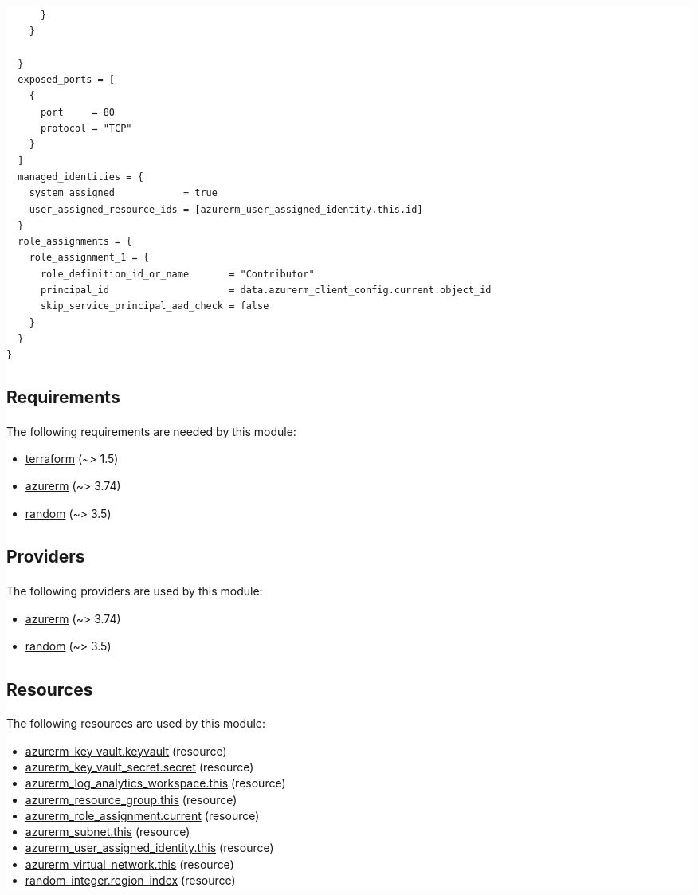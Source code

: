 ```hcl
      }
    }

  }
  exposed_ports = [
    {
      port     = 80
      protocol = "TCP"
    }
  ]
  managed_identities = {
    system_assigned            = true
    user_assigned_resource_ids = [azurerm_user_assigned_identity.this.id]
  }
  role_assignments = {
    role_assignment_1 = {
      role_definition_id_or_name       = "Contributor"
      principal_id                     = data.azurerm_client_config.current.object_id
      skip_service_principal_aad_check = false
    }
  }
}
```


## Requirements

The following requirements are needed by this module:

- <a name="requirement_terraform"></a> [terraform](#requirement\_terraform) (~> 1.5)

- <a name="requirement_azurerm"></a> [azurerm](#requirement\_azurerm) (~> 3.74)

- <a name="requirement_random"></a> [random](#requirement\_random) (~> 3.5)

## Providers

The following providers are used by this module:

- <a name="provider_azurerm"></a> [azurerm](#provider\_azurerm) (~> 3.74)

- <a name="provider_random"></a> [random](#provider\_random) (~> 3.5)

## Resources

The following resources are used by this module:

- [azurerm_key_vault.keyvault](https://registry.terraform.io/providers/hashicorp/azurerm/latest/docs/resources/key_vault) (resource)
- [azurerm_key_vault_secret.secret](https://registry.terraform.io/providers/hashicorp/azurerm/latest/docs/resources/key_vault_secret) (resource)
- [azurerm_log_analytics_workspace.this](https://registry.terraform.io/providers/hashicorp/azurerm/latest/docs/resources/log_analytics_workspace) (resource)
- [azurerm_resource_group.this](https://registry.terraform.io/providers/hashicorp/azurerm/latest/docs/resources/resource_group) (resource)
- [azurerm_role_assignment.current](https://registry.terraform.io/providers/hashicorp/azurerm/latest/docs/resources/role_assignment) (resource)
- [azurerm_subnet.this](https://registry.terraform.io/providers/hashicorp/azurerm/latest/docs/resources/subnet) (resource)
- [azurerm_user_assigned_identity.this](https://registry.terraform.io/providers/hashicorp/azurerm/latest/docs/resources/user_assigned_identity) (resource)
- [azurerm_virtual_network.this](https://registry.terraform.io/providers/hashicorp/azurerm/latest/docs/resources/virtual_network) (resource)
- [random_integer.region_index](https://registry.terraform.io/providers/hashicorp/random/latest/docs/resources/integer) (resource)